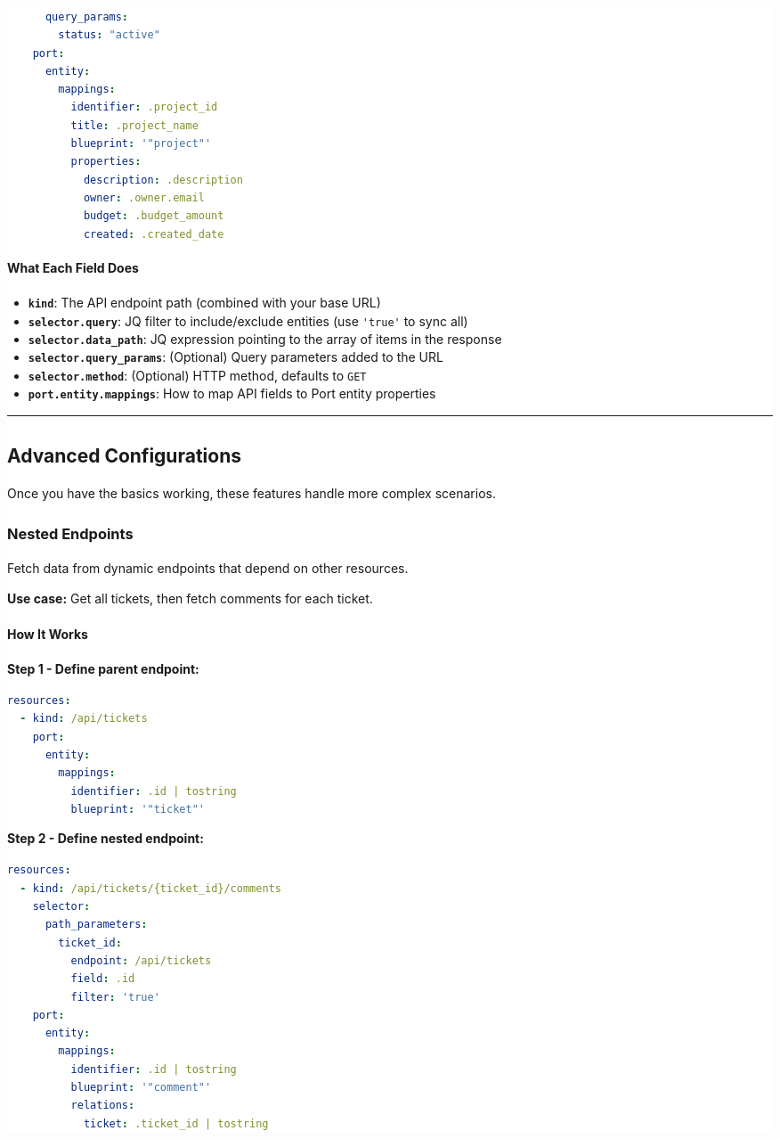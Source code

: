 ```yaml
      query_params:
        status: "active"
    port:
      entity:
        mappings:
          identifier: .project_id
          title: .project_name
          blueprint: '"project"'
          properties:
            description: .description
            owner: .owner.email
            budget: .budget_amount
            created: .created_date
```

#### What Each Field Does

- **`kind`**: The API endpoint path (combined with your base URL)
- **`selector.query`**: JQ filter to include/exclude entities (use `'true'` to sync all)
- **`selector.data_path`**: JQ expression pointing to the array of items in the response
- **`selector.query_params`**: (Optional) Query parameters added to the URL
- **`selector.method`**: (Optional) HTTP method, defaults to `GET`
- **`port.entity.mappings`**: How to map API fields to Port entity properties

---

## Advanced Configurations

Once you have the basics working, these features handle more complex scenarios.

### Nested Endpoints

Fetch data from dynamic endpoints that depend on other resources.

**Use case:** Get all tickets, then fetch comments for each ticket.

#### How It Works

**Step 1 - Define parent endpoint:**
```yaml
resources:
  - kind: /api/tickets
    port:
      entity:
        mappings:
          identifier: .id | tostring
          blueprint: '"ticket"'
```

**Step 2 - Define nested endpoint:**
```yaml
resources:
  - kind: /api/tickets/{ticket_id}/comments
    selector:
      path_parameters:
        ticket_id:
          endpoint: /api/tickets
          field: .id
          filter: 'true'
    port:
      entity:
        mappings:
          identifier: .id | tostring
          blueprint: '"comment"'
          relations:
            ticket: .ticket_id | tostring
```